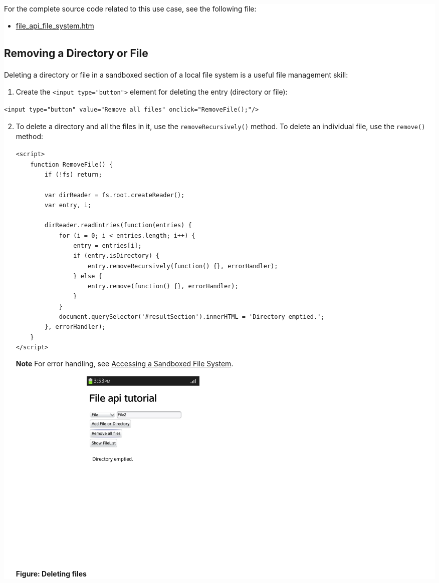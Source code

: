 For the complete source code related to this use case, see the following file:

- [file_api_file_system.htm](http://download.tizen.org/misc/examples/w3c_html5/storage/file_api)

## Removing a Directory or File

Deleting a directory or file in a sandboxed section of a local file system is a useful file management skill:

1. Create the `<input type="button">` element for deleting the entry (directory or file):

 ```
 <input type="button" value="Remove all files" onclick="RemoveFile();"/>
 ```

2. To delete a directory and all the files in it, use the `removeRecursively()` method. To delete an individual file, use the `remove()` method:

   ```
   <script>
       function RemoveFile() {
           if (!fs) return;

           var dirReader = fs.root.createReader();
           var entry, i;

           dirReader.readEntries(function(entries) {
               for (i = 0; i < entries.length; i++) {
                   entry = entries[i];
                   if (entry.isDirectory) {
                       entry.removeRecursively(function() {}, errorHandler);
                   } else {
                       entry.remove(function() {}, errorHandler);
                   }
               }
               document.querySelector('#resultSection').innerHTML = 'Directory emptied.';
           }, errorHandler);
       }
   </script>
   ```

   **Note**	For error handling, see [Accessing a Sandboxed File System](./w3c/storage/file-w.md#access).

   **Figure: Deleting files**![Deleting files](./media/file6.png)
